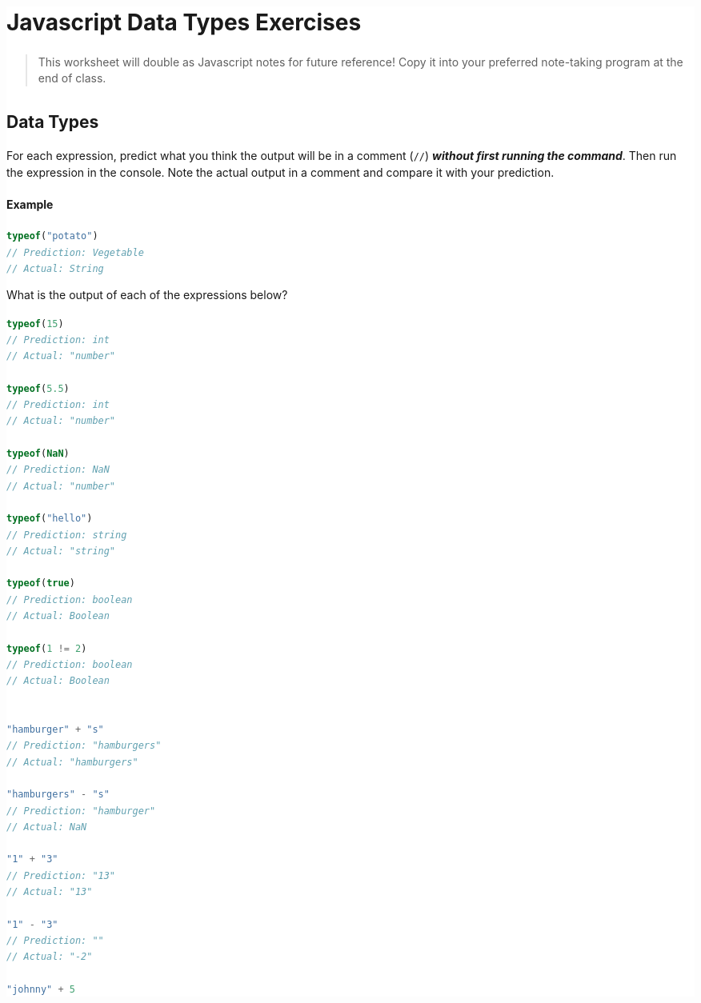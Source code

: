 # Javascript Data Types Exercises

> This worksheet will double as Javascript notes for future reference! Copy it into your preferred note-taking program at the end of class.

## Data Types

For each expression, predict what you think the output will be in a comment (`//`) ***without first running the command***. Then run the expression in the console. Note the actual output in a comment and compare it with your prediction.

#### Example

```js
typeof("potato")
// Prediction: Vegetable
// Actual: String
```

What is the output of each of the expressions below?

```js
typeof(15)
// Prediction: int
// Actual: "number"

typeof(5.5)
// Prediction: int
// Actual: "number"

typeof(NaN)
// Prediction: NaN
// Actual: "number"

typeof("hello")
// Prediction: string
// Actual: "string"

typeof(true)
// Prediction: boolean
// Actual: Boolean

typeof(1 != 2)
// Prediction: boolean
// Actual: Boolean


"hamburger" + "s"
// Prediction: "hamburgers"
// Actual: "hamburgers"

"hamburgers" - "s"
// Prediction: "hamburger"
// Actual: NaN

"1" + "3"
// Prediction: "13"
// Actual: "13"

"1" - "3"
// Prediction: ""
// Actual: "-2"

"johnny" + 5
```